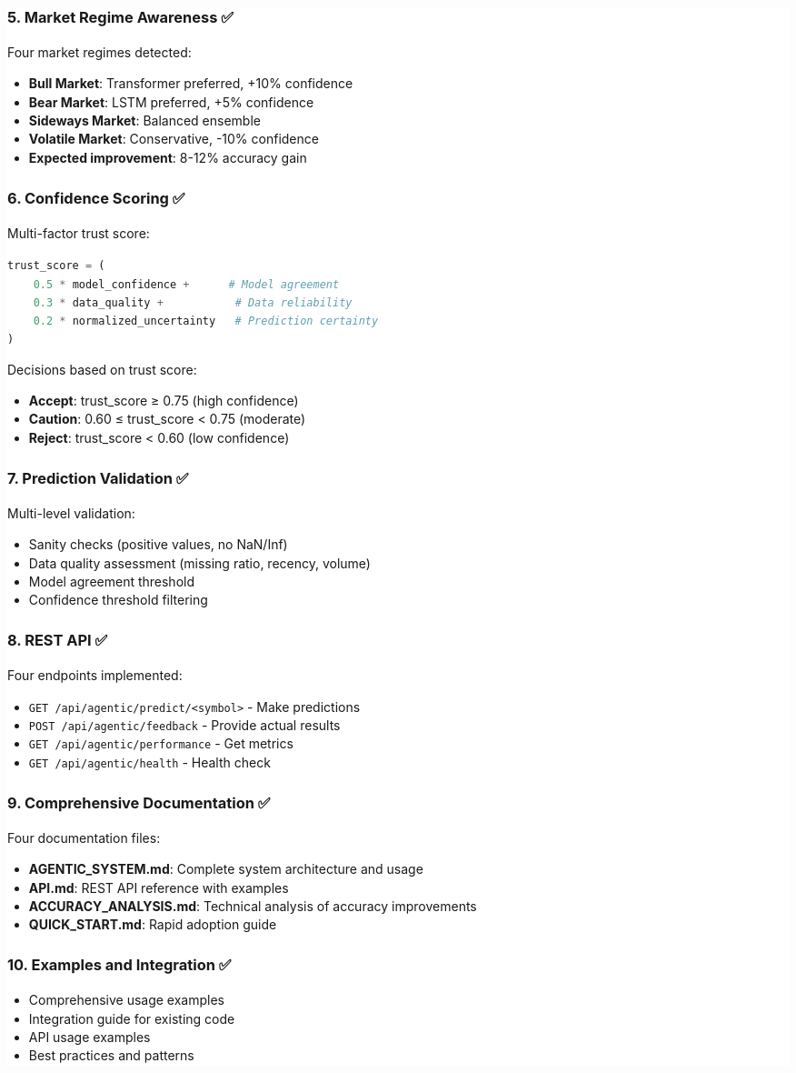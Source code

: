 ### 5. Market Regime Awareness ✅

Four market regimes detected:
- **Bull Market**: Transformer preferred, +10% confidence
- **Bear Market**: LSTM preferred, +5% confidence  
- **Sideways Market**: Balanced ensemble
- **Volatile Market**: Conservative, -10% confidence
- **Expected improvement**: 8-12% accuracy gain

### 6. Confidence Scoring ✅

Multi-factor trust score:
```python
trust_score = (
    0.5 * model_confidence +      # Model agreement
    0.3 * data_quality +           # Data reliability
    0.2 * normalized_uncertainty   # Prediction certainty
)
```

Decisions based on trust score:
- **Accept**: trust_score ≥ 0.75 (high confidence)
- **Caution**: 0.60 ≤ trust_score < 0.75 (moderate)
- **Reject**: trust_score < 0.60 (low confidence)

### 7. Prediction Validation ✅

Multi-level validation:
- Sanity checks (positive values, no NaN/Inf)
- Data quality assessment (missing ratio, recency, volume)
- Model agreement threshold
- Confidence threshold filtering

### 8. REST API ✅

Four endpoints implemented:
- `GET /api/agentic/predict/<symbol>` - Make predictions
- `POST /api/agentic/feedback` - Provide actual results
- `GET /api/agentic/performance` - Get metrics
- `GET /api/agentic/health` - Health check

### 9. Comprehensive Documentation ✅

Four documentation files:
- **AGENTIC_SYSTEM.md**: Complete system architecture and usage
- **API.md**: REST API reference with examples
- **ACCURACY_ANALYSIS.md**: Technical analysis of accuracy improvements
- **QUICK_START.md**: Rapid adoption guide

### 10. Examples and Integration ✅

- Comprehensive usage examples
- Integration guide for existing code
- API usage examples
- Best practices and patterns
